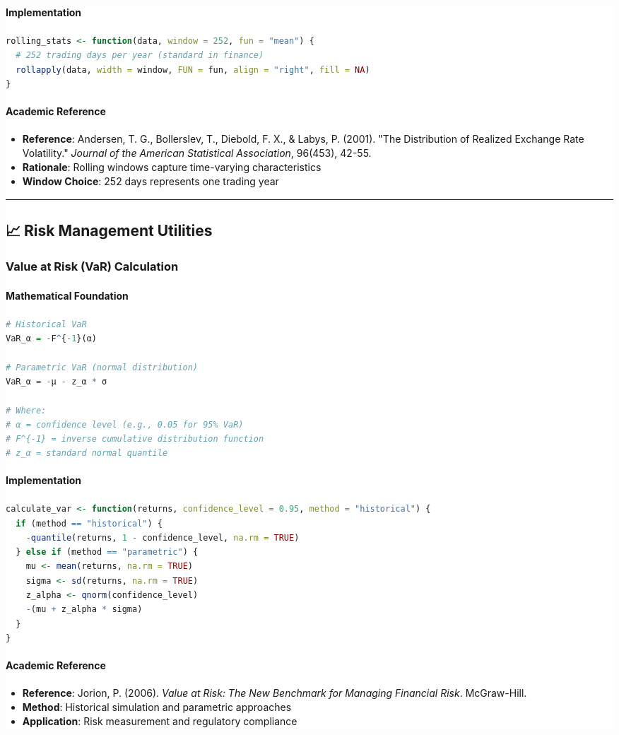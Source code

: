 #### **Implementation**
```r
rolling_stats <- function(data, window = 252, fun = "mean") {
  # 252 trading days per year (standard in finance)
  rollapply(data, width = window, FUN = fun, align = "right", fill = NA)
}
```

#### **Academic Reference**
- **Reference**: Andersen, T. G., Bollerslev, T., Diebold, F. X., & Labys, P. (2001). "The Distribution of Realized Exchange Rate Volatility." *Journal of the American Statistical Association*, 96(453), 42-55.
- **Rationale**: Rolling windows capture time-varying characteristics
- **Window Choice**: 252 days represents one trading year

---

## **📈 Risk Management Utilities**

### **Value at Risk (VaR) Calculation**

#### **Mathematical Foundation**
```r
# Historical VaR
VaR_α = -F^{-1}(α)

# Parametric VaR (normal distribution)
VaR_α = -μ - z_α * σ

# Where:
# α = confidence level (e.g., 0.05 for 95% VaR)
# F^{-1} = inverse cumulative distribution function
# z_α = standard normal quantile
```

#### **Implementation**
```r
calculate_var <- function(returns, confidence_level = 0.95, method = "historical") {
  if (method == "historical") {
    -quantile(returns, 1 - confidence_level, na.rm = TRUE)
  } else if (method == "parametric") {
    mu <- mean(returns, na.rm = TRUE)
    sigma <- sd(returns, na.rm = TRUE)
    z_alpha <- qnorm(confidence_level)
    -(mu + z_alpha * sigma)
  }
}
```

#### **Academic Reference**
- **Reference**: Jorion, P. (2006). *Value at Risk: The New Benchmark for Managing Financial Risk*. McGraw-Hill.
- **Method**: Historical simulation and parametric approaches
- **Application**: Risk measurement and regulatory compliance
